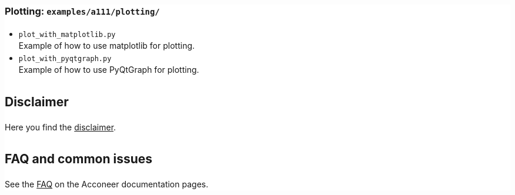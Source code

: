 ### Plotting: `examples/a111/plotting/`

- `plot_with_matplotlib.py` \
  Example of how to use matplotlib for plotting.
- `plot_with_pyqtgraph.py` \
  Example of how to use PyQtGraph for plotting.

## Disclaimer

Here you find the [disclaimer](https://docs.acconeer.com/en/latest/disclaimer.html).

## FAQ and common issues

See the [FAQ](https://docs.acconeer.com/en/latest/faq.html) on the Acconeer documentation pages.
